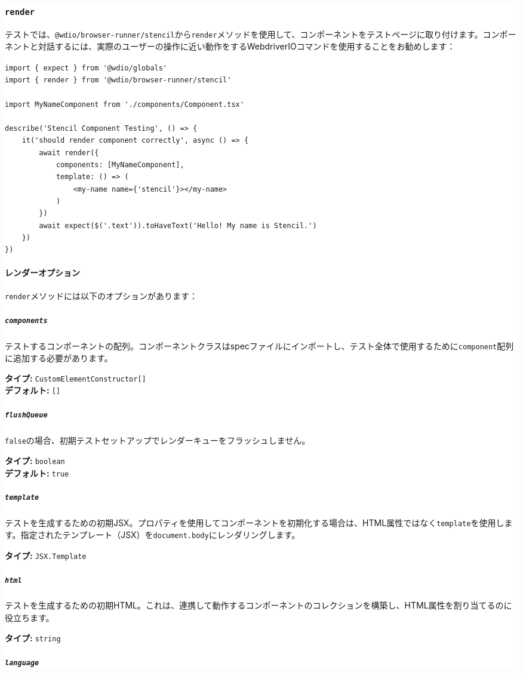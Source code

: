 
### `render`

テストでは、`@wdio/browser-runner/stencil`から`render`メソッドを使用して、コンポーネントをテストページに取り付けます。コンポーネントと対話するには、実際のユーザーの操作に近い動作をするWebdriverIOコマンドを使用することをお勧めします：

```tsx title="app.test.tsx"
import { expect } from '@wdio/globals'
import { render } from '@wdio/browser-runner/stencil'

import MyNameComponent from './components/Component.tsx'

describe('Stencil Component Testing', () => {
    it('should render component correctly', async () => {
        await render({
            components: [MyNameComponent],
            template: () => (
                <my-name name={'stencil'}></my-name>
            )
        })
        await expect($('.text')).toHaveText('Hello! My name is Stencil.')
    })
})
```

#### レンダーオプション

`render`メソッドには以下のオプションがあります：

##### `components`

テストするコンポーネントの配列。コンポーネントクラスはspecファイルにインポートし、テスト全体で使用するために`component`配列に追加する必要があります。

__タイプ:__ `CustomElementConstructor[]`<br />
__デフォルト:__ `[]`

##### `flushQueue`

`false`の場合、初期テストセットアップでレンダーキューをフラッシュしません。

__タイプ:__ `boolean`<br />
__デフォルト:__ `true`

##### `template`

テストを生成するための初期JSX。プロパティを使用してコンポーネントを初期化する場合は、HTML属性ではなく`template`を使用します。指定されたテンプレート（JSX）を`document.body`にレンダリングします。

__タイプ:__ `JSX.Template`

##### `html`

テストを生成するための初期HTML。これは、連携して動作するコンポーネントのコレクションを構築し、HTML属性を割り当てるのに役立ちます。

__タイプ:__ `string`

##### `language`
